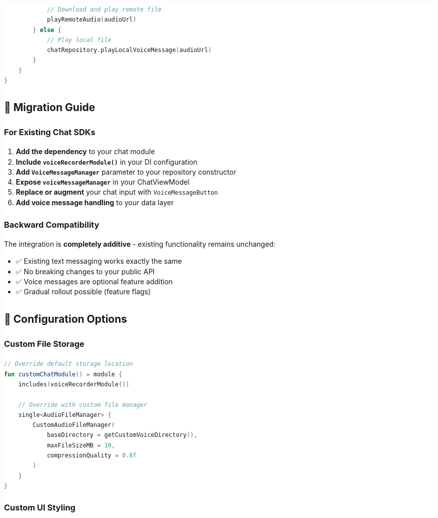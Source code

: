 ```kotlin
            // Download and play remote file
            playRemoteAudio(audioUrl)
        } else {
            // Play local file
            chatRepository.playLocalVoiceMessage(audioUrl)
        }
    }
}
```

## 🚀 Migration Guide

### **For Existing Chat SDKs**

1. **Add the dependency** to your chat module
2. **Include `voiceRecorderModule()`** in your DI configuration
3. **Add `VoiceMessageManager`** parameter to your repository constructor
4. **Expose `voiceMessageManager`** in your ChatViewModel
5. **Replace or augment** your chat input with `VoiceMessageButton`
6. **Add voice message handling** to your data layer

### **Backward Compatibility**

The integration is **completely additive** - existing functionality remains unchanged:

- ✅ Existing text messaging works exactly the same
- ✅ No breaking changes to your public API
- ✅ Voice messages are optional feature addition
- ✅ Gradual rollout possible (feature flags)

## 🔧 Configuration Options

### **Custom File Storage**

```kotlin
// Override default storage location
fun customChatModule() = module {
    includes(voiceRecorderModule())
    
    // Override with custom file manager
    single<AudioFileManager> { 
        CustomAudioFileManager(
            baseDirectory = getCustomVoiceDirectory(),
            maxFileSizeMB = 10,
            compressionQuality = 0.8f
        )
    }
}
```

### **Custom UI Styling**
